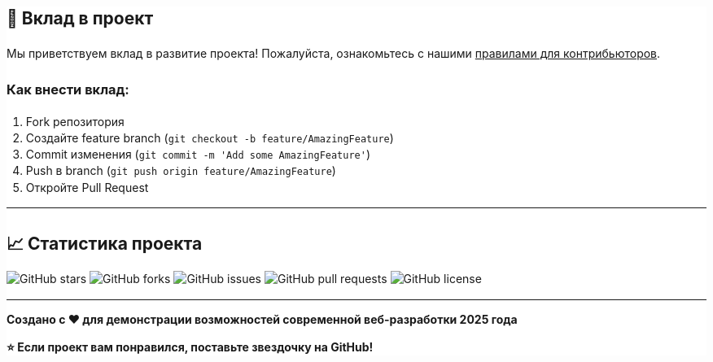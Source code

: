 ## 🤝 Вклад в проект

Мы приветствуем вклад в развитие проекта! Пожалуйста, ознакомьтесь с нашими [правилами для контрибьюторов](CONTRIBUTING.md).

### Как внести вклад:
1. Fork репозитория
2. Создайте feature branch (`git checkout -b feature/AmazingFeature`)
3. Commit изменения (`git commit -m 'Add some AmazingFeature'`)
4. Push в branch (`git push origin feature/AmazingFeature`)
5. Откройте Pull Request

---

## 📈 Статистика проекта

![GitHub stars](https://img.shields.io/github/stars/Allexndr/Car-details-shop?style=social)
![GitHub forks](https://img.shields.io/github/forks/Allexndr/Car-details-shop?style=social)
![GitHub issues](https://img.shields.io/github/issues/Allexndr/Car-details-shop)
![GitHub pull requests](https://img.shields.io/github/issues-pr/Allexndr/Car-details-shop)
![GitHub license](https://img.shields.io/github/license/Allexndr/Car-details-shop)

---

**Создано с ❤️ для демонстрации возможностей современной веб-разработки 2025 года**

**⭐ Если проект вам понравился, поставьте звездочку на GitHub!**


